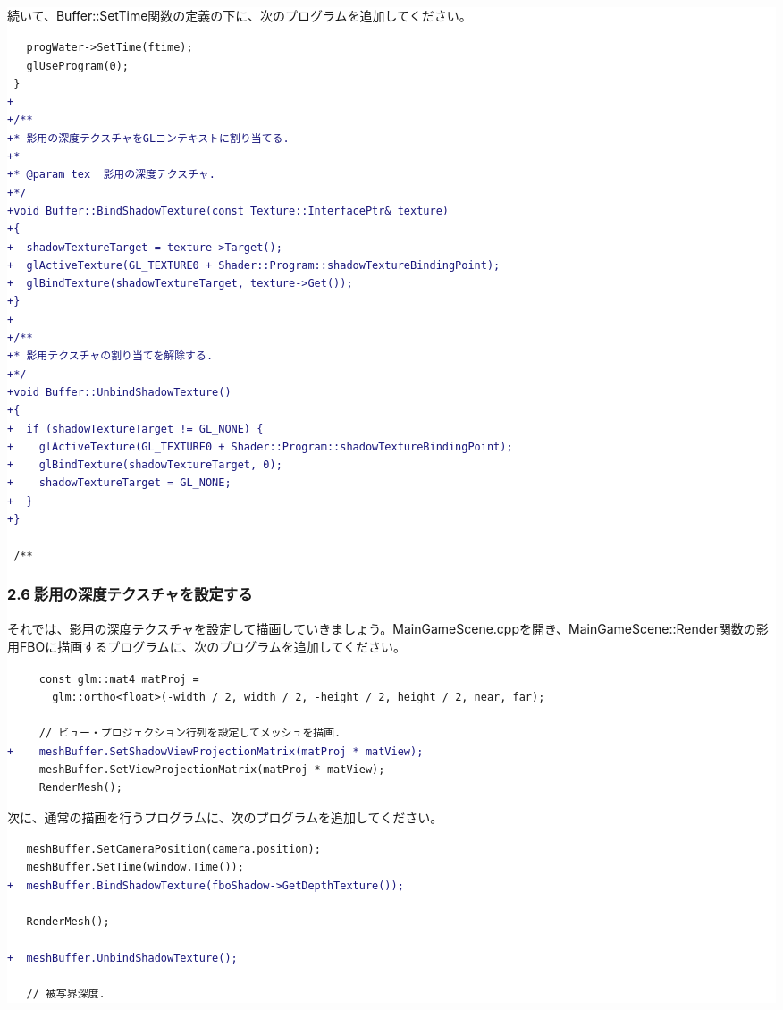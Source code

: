 続いて、Buffer::SetTime関数の定義の下に、次のプログラムを追加してください。

```diff
   progWater->SetTime(ftime);
   glUseProgram(0);
 }
+
+/**
+* 影用の深度テクスチャをGLコンテキストに割り当てる.
+*
+* @param tex  影用の深度テクスチャ.
+*/
+void Buffer::BindShadowTexture(const Texture::InterfacePtr& texture)
+{
+  shadowTextureTarget = texture->Target();
+  glActiveTexture(GL_TEXTURE0 + Shader::Program::shadowTextureBindingPoint);
+  glBindTexture(shadowTextureTarget, texture->Get());
+}
+
+/**
+* 影用テクスチャの割り当てを解除する.
+*/
+void Buffer::UnbindShadowTexture()
+{
+  if (shadowTextureTarget != GL_NONE) {
+    glActiveTexture(GL_TEXTURE0 + Shader::Program::shadowTextureBindingPoint);
+    glBindTexture(shadowTextureTarget, 0);
+    shadowTextureTarget = GL_NONE;
+  }
+}

 /**
```

### 2.6 影用の深度テクスチャを設定する

それでは、影用の深度テクスチャを設定して描画していきましょう。MainGameScene.cppを開き、MainGameScene::Render関数の影用FBOに描画するプログラムに、次のプログラムを追加してください。

```diff
     const glm::mat4 matProj =
       glm::ortho<float>(-width / 2, width / 2, -height / 2, height / 2, near, far);

     // ビュー・プロジェクション行列を設定してメッシュを描画.
+    meshBuffer.SetShadowViewProjectionMatrix(matProj * matView);
     meshBuffer.SetViewProjectionMatrix(matProj * matView);
     RenderMesh();
```

次に、通常の描画を行うプログラムに、次のプログラムを追加してください。

```diff
   meshBuffer.SetCameraPosition(camera.position);
   meshBuffer.SetTime(window.Time());
+  meshBuffer.BindShadowTexture(fboShadow->GetDepthTexture());

   RenderMesh();

+  meshBuffer.UnbindShadowTexture();

   // 被写界深度.
```
